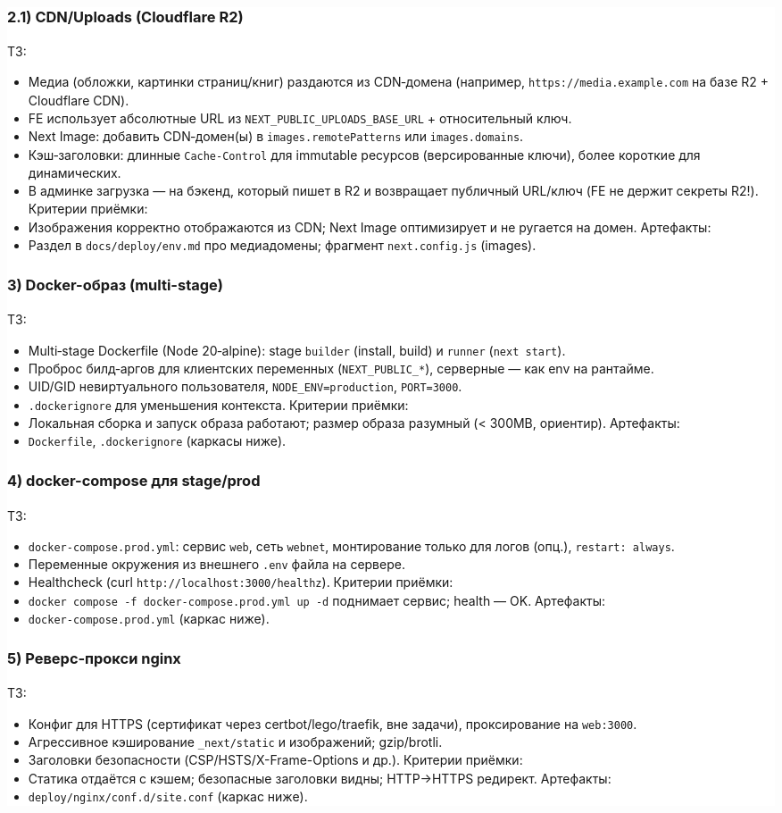 ### 2.1) CDN/Uploads (Cloudflare R2)

ТЗ:

- Медиа (обложки, картинки страниц/книг) раздаются из CDN‑домена (например, `https://media.example.com` на базе R2 + Cloudflare CDN).
- FE использует абсолютные URL из `NEXT_PUBLIC_UPLOADS_BASE_URL` + относительный ключ.
- Next Image: добавить CDN‑домен(ы) в `images.remotePatterns` или `images.domains`.
- Кэш‑заголовки: длинные `Cache-Control` для immutable ресурсов (версированные ключи), более короткие для динамических.
- В админке загрузка — на бэкенд, который пишет в R2 и возвращает публичный URL/ключ (FE не держит секреты R2!).
  Критерии приёмки:
- Изображения корректно отображаются из CDN; Next Image оптимизирует и не ругается на домен.
  Артефакты:
- Раздел в `docs/deploy/env.md` про медиадомены; фрагмент `next.config.js` (images).

### 3) Docker-образ (multi-stage)

ТЗ:

- Multi‑stage Dockerfile (Node 20‑alpine): stage `builder` (install, build) и `runner` (`next start`).
- Проброс билд‑аргов для клиентских переменных (`NEXT_PUBLIC_*`), серверные — как env на рантайме.
- UID/GID невиртуального пользователя, `NODE_ENV=production`, `PORT=3000`.
- `.dockerignore` для уменьшения контекста.
  Критерии приёмки:
- Локальная сборка и запуск образа работают; размер образа разумный (< 300MB, ориентир).
  Артефакты:
- `Dockerfile`, `.dockerignore` (каркасы ниже).

### 4) docker-compose для stage/prod

ТЗ:

- `docker-compose.prod.yml`: сервис `web`, сеть `webnet`, монтирование только для логов (опц.), `restart: always`.
- Переменные окружения из внешнего `.env` файла на сервере.
- Healthcheck (curl `http://localhost:3000/healthz`).
  Критерии приёмки:
- `docker compose -f docker-compose.prod.yml up -d` поднимает сервис; health — OK.
  Артефакты:
- `docker-compose.prod.yml` (каркас ниже).

### 5) Реверс‑прокси nginx

ТЗ:

- Конфиг для HTTPS (сертификат через certbot/lego/traefik, вне задачи), проксирование на `web:3000`.
- Агрессивное кэширование `_next/static` и изображений; gzip/brotli.
- Заголовки безопасности (CSP/HSTS/X-Frame-Options и др.).
  Критерии приёмки:
- Статика отдаётся с кэшем; безопасные заголовки видны; HTTP→HTTPS редирект.
  Артефакты:
- `deploy/nginx/conf.d/site.conf` (каркас ниже).
